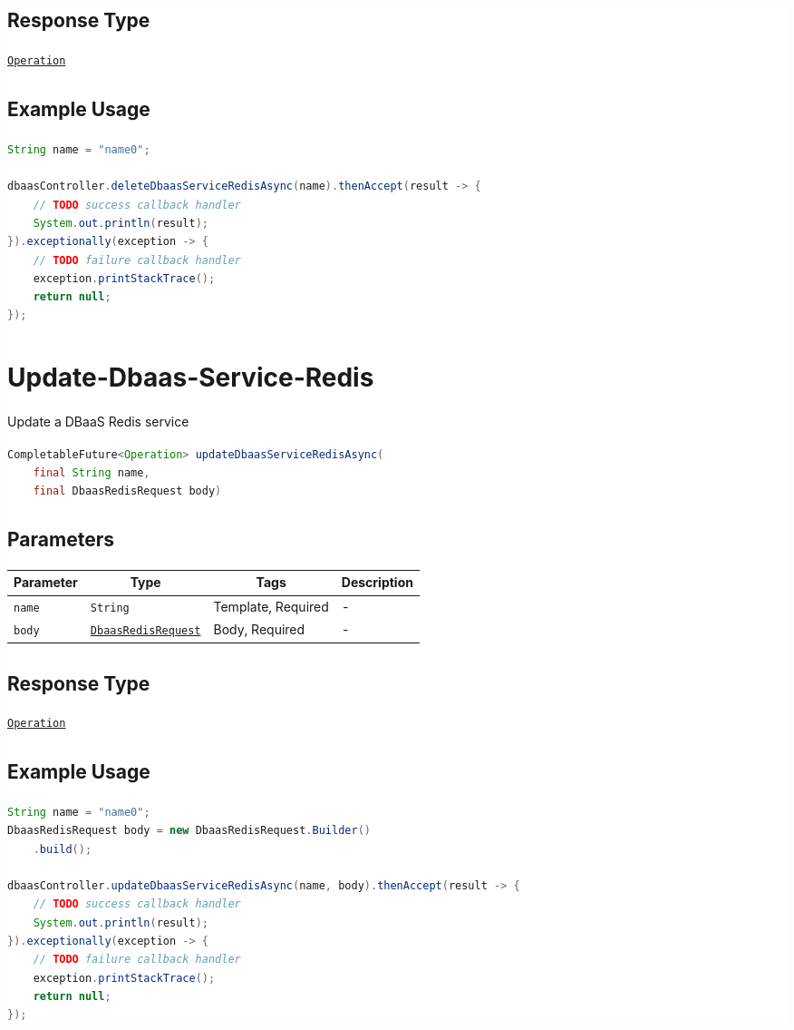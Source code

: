 ## Response Type

[`Operation`](../../doc/models/operation.md)

## Example Usage

```java
String name = "name0";

dbaasController.deleteDbaasServiceRedisAsync(name).thenAccept(result -> {
    // TODO success callback handler
    System.out.println(result);
}).exceptionally(exception -> {
    // TODO failure callback handler
    exception.printStackTrace();
    return null;
});
```


# Update-Dbaas-Service-Redis

Update a DBaaS Redis service

```java
CompletableFuture<Operation> updateDbaasServiceRedisAsync(
    final String name,
    final DbaasRedisRequest body)
```

## Parameters

| Parameter | Type | Tags | Description |
|  --- | --- | --- | --- |
| `name` | `String` | Template, Required | - |
| `body` | [`DbaasRedisRequest`](../../doc/models/dbaas-redis-request.md) | Body, Required | - |

## Response Type

[`Operation`](../../doc/models/operation.md)

## Example Usage

```java
String name = "name0";
DbaasRedisRequest body = new DbaasRedisRequest.Builder()
    .build();

dbaasController.updateDbaasServiceRedisAsync(name, body).thenAccept(result -> {
    // TODO success callback handler
    System.out.println(result);
}).exceptionally(exception -> {
    // TODO failure callback handler
    exception.printStackTrace();
    return null;
});
```
